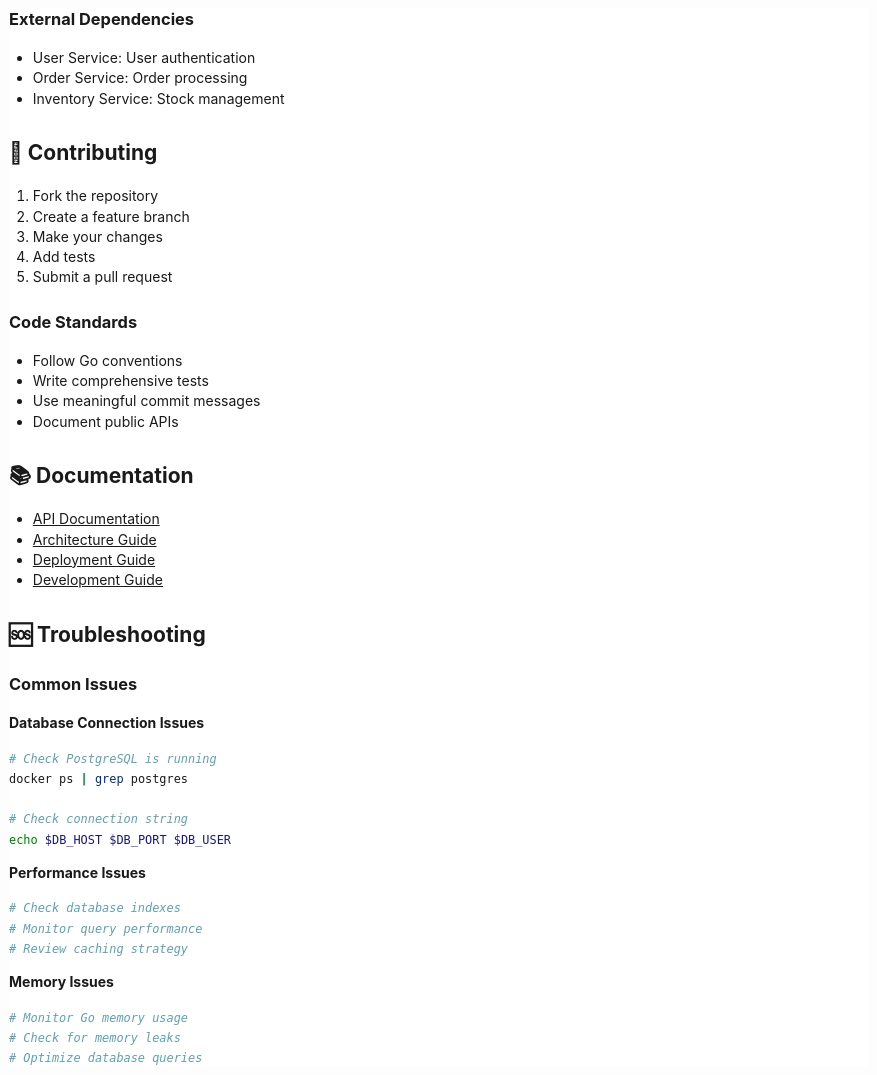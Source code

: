 ### External Dependencies
- User Service: User authentication
- Order Service: Order processing
- Inventory Service: Stock management

## 🤝 Contributing

1. Fork the repository
2. Create a feature branch
3. Make your changes
4. Add tests
5. Submit a pull request

### Code Standards
- Follow Go conventions
- Write comprehensive tests
- Use meaningful commit messages
- Document public APIs

## 📚 Documentation

- [API Documentation](http://localhost:3003/swagger/index.html)
- [Architecture Guide](docs/architecture.md)
- [Deployment Guide](docs/deployment.md)
- [Development Guide](docs/development.md)

## 🆘 Troubleshooting

### Common Issues

**Database Connection Issues**
```bash
# Check PostgreSQL is running
docker ps | grep postgres

# Check connection string
echo $DB_HOST $DB_PORT $DB_USER
```

**Performance Issues**
```bash
# Check database indexes
# Monitor query performance
# Review caching strategy
```

**Memory Issues**
```bash
# Monitor Go memory usage
# Check for memory leaks
# Optimize database queries
```
